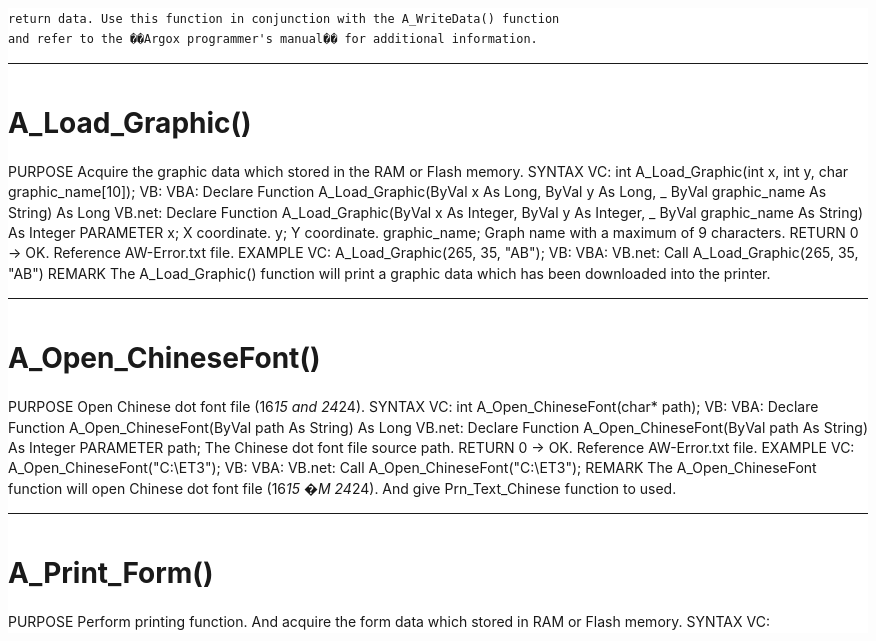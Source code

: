     return data. Use this function in conjunction with the A_WriteData() function 
    and refer to the ��Argox programmer's manual�� for additional information.
*******************************************************************************
A_Load_Graphic()
===============================================================================
PURPOSE   Acquire the graphic data which stored in the RAM or Flash memory.
SYNTAX
  VC:
    int A_Load_Graphic(int x, int y, char graphic_name[10]);
  VB: VBA:
    Declare Function A_Load_Graphic(ByVal x As Long, ByVal y As Long, _
      ByVal graphic_name As String) As Long
  VB.net:
    Declare Function A_Load_Graphic(ByVal x As Integer, ByVal y As Integer, _
      ByVal graphic_name As String) As Integer
PARAMETER
    x;
      X coordinate.
    y;
      Y coordinate.
    graphic_name;
      Graph name with a maximum of 9 characters.
RETURN
    0 -> OK.
    Reference AW-Error.txt file.
EXAMPLE
  VC:
    A_Load_Graphic(265, 35, "AB");
  VB: VBA: VB.net:
    Call A_Load_Graphic(265, 35, "AB")
REMARK  The A_Load_Graphic() function will print a graphic data which has been
    downloaded into the printer.
*******************************************************************************
A_Open_ChineseFont()
===============================================================================
PURPOSE   Open Chinese dot font file (16*15 and 24*24).
SYNTAX
  VC:
    int A_Open_ChineseFont(char* path);
  VB: VBA:
    Declare Function A_Open_ChineseFont(ByVal path As String) As Long
  VB.net:
    Declare Function A_Open_ChineseFont(ByVal path As String) As Integer
PARAMETER
    path;
      The Chinese dot font file source path.
RETURN
    0 -> OK.
    Reference AW-Error.txt file.
EXAMPLE
  VC:
    A_Open_ChineseFont("C:\\ET3");
  VB: VBA: VB.net:
    Call A_Open_ChineseFont("C:\\ET3");
REMARK  The A_Open_ChineseFont function will open Chinese dot font file (16*15 �M 24*24).
    And give Prn_Text_Chinese function to used.
*******************************************************************************
A_Print_Form()
===============================================================================
PURPOSE   Perform printing function. And acquire the form data which stored
      in RAM or Flash memory.
SYNTAX
  VC: